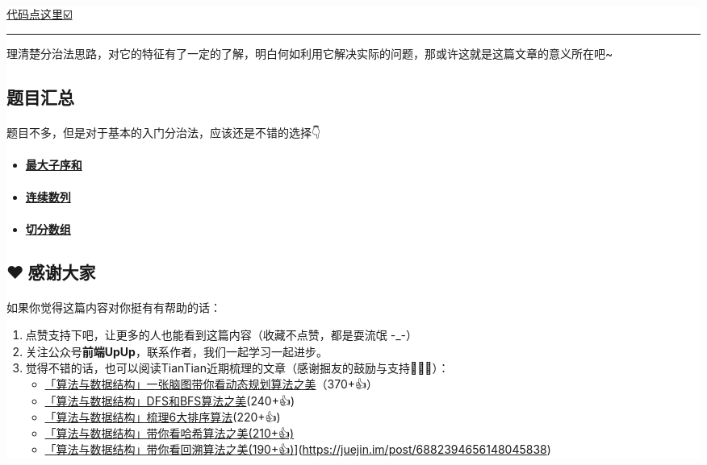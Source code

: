 



[代码点这里☑️](https://github.com/daydaylee1227/Blog/blob/master/%E7%AE%97%E6%B3%95/%E5%88%86%E6%B2%BB%E7%AE%97%E6%B3%95/leetcode-%E4%BA%8C%E7%BB%B4%E7%9F%A9%E9%98%B5%E6%B1%82%E5%80%BC.js)



------





理清楚分治法思路，对它的特征有了一定的了解，明白何如利用它解决实际的问题，那或许这就是这篇文章的意义所在吧~







## 题目汇总

题目不多，但是对于基本的入门分治法，应该还是不错的选择👇



- #### [最大子序和](https://leetcode-cn.com/problems/maximum-subarray/)

- #### [连续数列](https://leetcode-cn.com/problems/contiguous-sequence-lcci/)

- #### [切分数组](https://leetcode-cn.com/problems/qie-fen-shu-zu/)







## ❤️ 感谢大家

如果你觉得这篇内容对你挺有有帮助的话：

1. 点赞支持下吧，让更多的人也能看到这篇内容（收藏不点赞，都是耍流氓 -_-）
2. 关注公众号**前端UpUp**，联系作者，我们一起学习一起进步。
3. 觉得不错的话，也可以阅读TianTian近期梳理的文章（感谢掘友的鼓励与支持🌹🌹🌹）： 
   - [「算法与数据结构」一张脑图带你看动态规划算法之美](https://juejin.im/post/6872115031501340679)（370+👍）
   - [「算法与数据结构」DFS和BFS算法之美](https://juejin.im/post/6861376131615227912)(240+👍)
   - [「算法与数据结构」梳理6大排序算法](https://juejin.im/post/6856546833025237006)(220+👍)
   - [「算法与数据结构」带你看哈希算法之美(210+👍)](https://juejin.im/post/6874708801208254478)
   - [「算法与数据结构」带你看回溯算法之美(190+👍)](https://juejin.im/post/6874708801208254478)](https://juejin.im/post/6882394656148045838)




